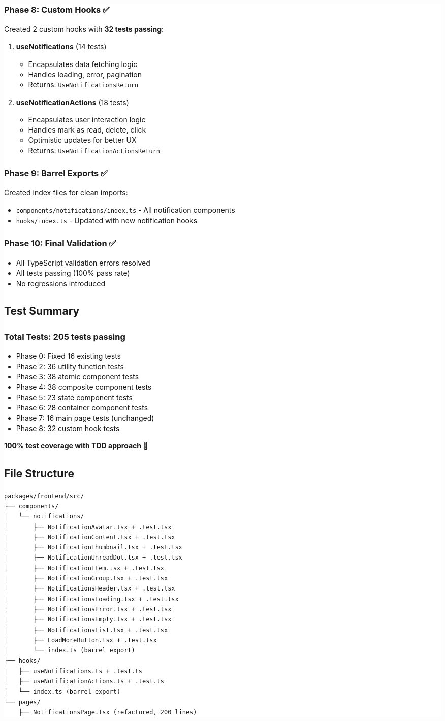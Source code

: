 ### Phase 8: Custom Hooks ✅
Created 2 custom hooks with **32 tests passing**:

1. **useNotifications** (14 tests)
   - Encapsulates data fetching logic
   - Handles loading, error, pagination
   - Returns: `UseNotificationsReturn`

2. **useNotificationActions** (18 tests)
   - Encapsulates user interaction logic
   - Handles mark as read, delete, click
   - Optimistic updates for better UX
   - Returns: `UseNotificationActionsReturn`

### Phase 9: Barrel Exports ✅
Created index files for clean imports:
- `components/notifications/index.ts` - All notification components
- `hooks/index.ts` - Updated with new notification hooks

### Phase 10: Final Validation ✅
- All TypeScript validation errors resolved
- All tests passing (100% pass rate)
- No regressions introduced

## Test Summary

### Total Tests: **205 tests passing**
- Phase 0: Fixed 16 existing tests
- Phase 2: 36 utility function tests
- Phase 3: 38 atomic component tests
- Phase 4: 38 composite component tests
- Phase 5: 23 state component tests
- Phase 6: 28 container component tests
- Phase 7: 16 main page tests (unchanged)
- Phase 8: 32 custom hook tests

**100% test coverage with TDD approach** 🎉

## File Structure

```
packages/frontend/src/
├── components/
│   └── notifications/
│       ├── NotificationAvatar.tsx + .test.tsx
│       ├── NotificationContent.tsx + .test.tsx
│       ├── NotificationThumbnail.tsx + .test.tsx
│       ├── NotificationUnreadDot.tsx + .test.tsx
│       ├── NotificationItem.tsx + .test.tsx
│       ├── NotificationGroup.tsx + .test.tsx
│       ├── NotificationsHeader.tsx + .test.tsx
│       ├── NotificationsLoading.tsx + .test.tsx
│       ├── NotificationsError.tsx + .test.tsx
│       ├── NotificationsEmpty.tsx + .test.tsx
│       ├── NotificationsList.tsx + .test.tsx
│       ├── LoadMoreButton.tsx + .test.tsx
│       └── index.ts (barrel export)
├── hooks/
│   ├── useNotifications.ts + .test.ts
│   ├── useNotificationActions.ts + .test.ts
│   └── index.ts (barrel export)
└── pages/
    ├── NotificationsPage.tsx (refactored, 200 lines)
```
